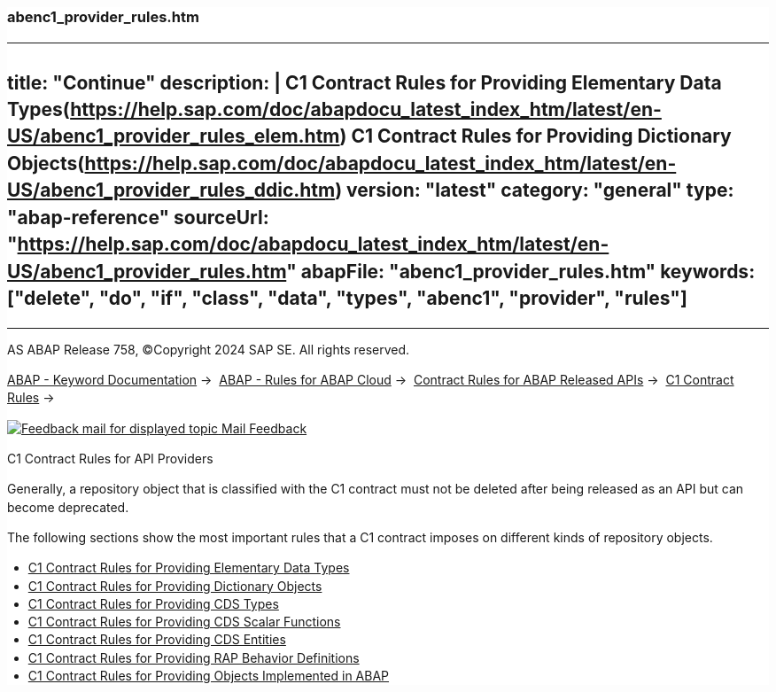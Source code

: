 
### abenc1_provider_rules.htm

---
title: "Continue"
description: |
  C1 Contract Rules for Providing Elementary Data Types(https://help.sap.com/doc/abapdocu_latest_index_htm/latest/en-US/abenc1_provider_rules_elem.htm) C1 Contract Rules for Providing Dictionary Objects(https://help.sap.com/doc/abapdocu_latest_index_htm/latest/en-US/abenc1_provider_rules_ddic.htm)
version: "latest"
category: "general"
type: "abap-reference"
sourceUrl: "https://help.sap.com/doc/abapdocu_latest_index_htm/latest/en-US/abenc1_provider_rules.htm"
abapFile: "abenc1_provider_rules.htm"
keywords: ["delete", "do", "if", "class", "data", "types", "abenc1", "provider", "rules"]
---

* * *

AS ABAP Release 758, ©Copyright 2024 SAP SE. All rights reserved.

[ABAP - Keyword Documentation](https://help.sap.com/doc/abapdocu_latest_index_htm/latest/en-US/abenabap.htm) →  [ABAP - Rules for ABAP Cloud](https://help.sap.com/doc/abapdocu_latest_index_htm/latest/en-US/abenabap_strict_rules.htm) →  [Contract Rules for ABAP Released APIs](https://help.sap.com/doc/abapdocu_latest_index_htm/latest/en-US/abenrestricted_apis.htm) →  [C1 Contract Rules](https://help.sap.com/doc/abapdocu_latest_index_htm/latest/en-US/abenc1_contract_rules.htm) → 

 [![](Mail.gif?object=Mail.gif "Feedback mail for displayed topic") Mail Feedback](mailto:f1_help@sap.com?subject=Feedback%20on%20ABAP%20Documentation&body=Document:%20C1%20Contract%20Rules%20for%20API%20Providers%2C%20ABENC1_PROVIDER_RULES%2C%20758%0D%0A%0D%0AError:%0D%0A%0D%0A%0D%0A%0D%0ASuggestion%20for%20improvement:)

C1 Contract Rules for API Providers

Generally, a repository object that is classified with the C1 contract must not be deleted after being released as an API but can become deprecated.

The following sections show the most important rules that a C1 contract imposes on different kinds of repository objects.

-   [C1 Contract Rules for Providing Elementary Data Types](https://help.sap.com/doc/abapdocu_latest_index_htm/latest/en-US/abenc1_provider_rules_elem.htm)
-   [C1 Contract Rules for Providing Dictionary Objects](https://help.sap.com/doc/abapdocu_latest_index_htm/latest/en-US/abenc1_provider_rules_ddic.htm)
-   [C1 Contract Rules for Providing CDS Types](https://help.sap.com/doc/abapdocu_latest_index_htm/latest/en-US/abenc1_provider_rules_cds_type.htm)
-   [C1 Contract Rules for Providing CDS Scalar Functions](https://help.sap.com/doc/abapdocu_latest_index_htm/latest/en-US/abenc1_provider_rules_cds_func.htm)
-   [C1 Contract Rules for Providing CDS Entities](https://help.sap.com/doc/abapdocu_latest_index_htm/latest/en-US/abenc1_provider_rules_cds.htm)
-   [C1 Contract Rules for Providing RAP Behavior Definitions](https://help.sap.com/doc/abapdocu_latest_index_htm/latest/en-US/abenc1_provider_rules_rap.htm)
-   [C1 Contract Rules for Providing Objects Implemented in ABAP](https://help.sap.com/doc/abapdocu_latest_index_htm/latest/en-US/abenc1_provider_rules_abap.htm)
